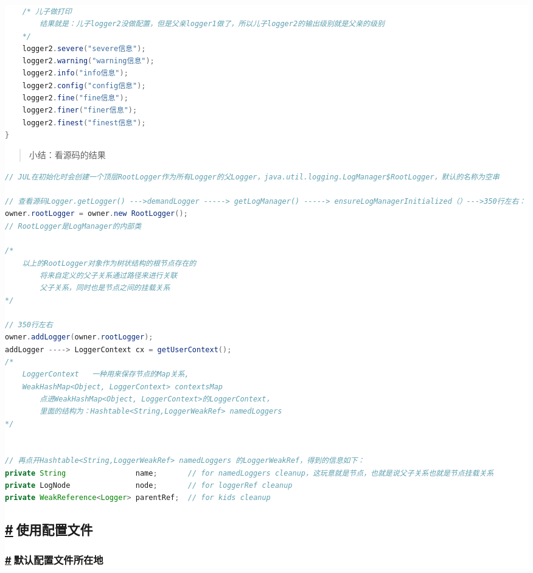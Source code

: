 ```java
    /* 儿子做打印
    	结果就是：儿子logger2没做配置，但是父亲logger1做了，所以儿子logger2的输出级别就是父亲的级别
	*/
    logger2.severe("severe信息");
    logger2.warning("warning信息");
    logger2.info("info信息");
    logger2.config("config信息");
    logger2.fine("fine信息");
    logger2.finer("finer信息");
    logger2.finest("finest信息");
}
```




> 小结：看源码的结果

```java
// JUL在初始化时会创建一个顶层RootLogger作为所有Logger的父Logger，java.util.logging.LogManager$RootLogger，默认的名称为空串

// 查看源码Logger.getLogger() --->demandLogger -----> getLogManager() -----> ensureLogManagerInitialized（）--->350行左右：
owner.rootLogger = owner.new RootLogger();
// RootLogger是LogManager的内部类

/*
    以上的RootLogger对象作为树状结构的根节点存在的
        将来自定义的父子关系通过路径来进行关联
        父子关系，同时也是节点之间的挂载关系
*/

// 350行左右
owner.addLogger(owner.rootLogger);
addLogger ----> LoggerContext cx = getUserContext(); 
/* 
    LoggerContext	一种用来保存节点的Map关系,
    WeakHashMap<Object, LoggerContext> contextsMap
		点进WeakHashMap<Object, LoggerContext>的LoggerContext，
		里面的结构为：Hashtable<String,LoggerWeakRef> namedLoggers 
*/


// 再点开Hashtable<String,LoggerWeakRef> namedLoggers 的LoggerWeakRef，得到的信息如下：
private String                name;       // for namedLoggers cleanup，这玩意就是节点，也就是说父子关系也就是节点挂载关系
private LogNode               node;       // for loggerRef cleanup
private WeakReference<Logger> parentRef;  // for kids cleanup
```



## [#](#使用配置文件) 使用配置文件

### [#](#默认配置文件所在地) 默认配置文件所在地
